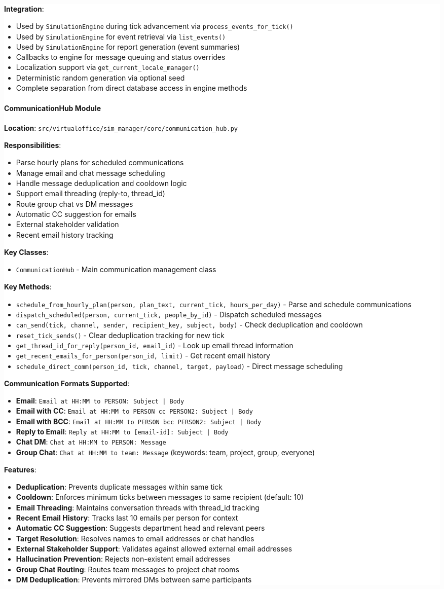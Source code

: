**Integration**:
- Used by `SimulationEngine` during tick advancement via `process_events_for_tick()`
- Used by `SimulationEngine` for event retrieval via `list_events()`
- Used by `SimulationEngine` for report generation (event summaries)
- Callbacks to engine for message queuing and status overrides
- Localization support via `get_current_locale_manager()`
- Deterministic random generation via optional seed
- Complete separation from direct database access in engine methods

#### CommunicationHub Module
**Location**: `src/virtualoffice/sim_manager/core/communication_hub.py`

**Responsibilities**:
- Parse hourly plans for scheduled communications
- Manage email and chat message scheduling
- Handle message deduplication and cooldown logic
- Support email threading (reply-to, thread_id)
- Route group chat vs DM messages
- Automatic CC suggestion for emails
- External stakeholder validation
- Recent email history tracking

**Key Classes**:
- `CommunicationHub` - Main communication management class

**Key Methods**:
- `schedule_from_hourly_plan(person, plan_text, current_tick, hours_per_day)` - Parse and schedule communications
- `dispatch_scheduled(person, current_tick, people_by_id)` - Dispatch scheduled messages
- `can_send(tick, channel, sender, recipient_key, subject, body)` - Check deduplication and cooldown
- `reset_tick_sends()` - Clear deduplication tracking for new tick
- `get_thread_id_for_reply(person_id, email_id)` - Look up email thread information
- `get_recent_emails_for_person(person_id, limit)` - Get recent email history
- `schedule_direct_comm(person_id, tick, channel, target, payload)` - Direct message scheduling

**Communication Formats Supported**:
- **Email**: `Email at HH:MM to PERSON: Subject | Body`
- **Email with CC**: `Email at HH:MM to PERSON cc PERSON2: Subject | Body`
- **Email with BCC**: `Email at HH:MM to PERSON bcc PERSON2: Subject | Body`
- **Reply to Email**: `Reply at HH:MM to [email-id]: Subject | Body`
- **Chat DM**: `Chat at HH:MM to PERSON: Message`
- **Group Chat**: `Chat at HH:MM to team: Message` (keywords: team, project, group, everyone)

**Features**:
- **Deduplication**: Prevents duplicate messages within same tick
- **Cooldown**: Enforces minimum ticks between messages to same recipient (default: 10)
- **Email Threading**: Maintains conversation threads with thread_id tracking
- **Recent Email History**: Tracks last 10 emails per person for context
- **Automatic CC Suggestion**: Suggests department head and relevant peers
- **Target Resolution**: Resolves names to email addresses or chat handles
- **External Stakeholder Support**: Validates against allowed external email addresses
- **Hallucination Prevention**: Rejects non-existent email addresses
- **Group Chat Routing**: Routes team messages to project chat rooms
- **DM Deduplication**: Prevents mirrored DMs between same participants
